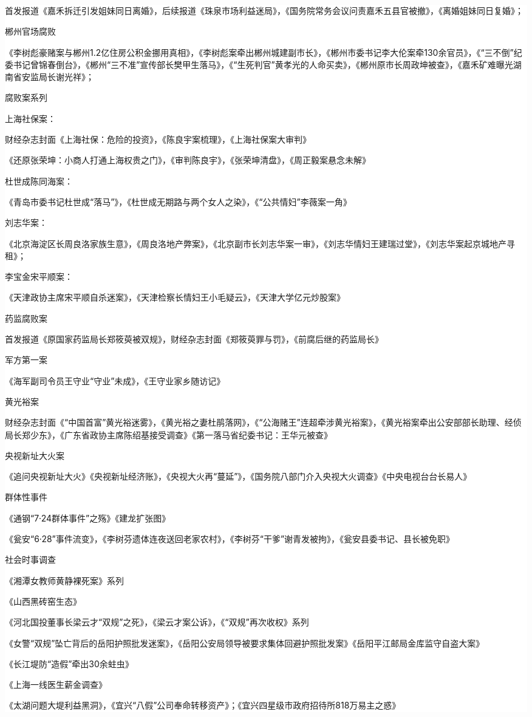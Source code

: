 首发报道《嘉禾拆迁引发姐妹同日离婚》，后续报道《珠泉市场利益迷局》，《国务院常务会议问责嘉禾五县官被撤》，《离婚姐妹同日复婚》；

郴州官场腐败

《李树彪豪赌案与郴州1.2亿住房公积金挪用真相》，《李树彪案牵出郴州城建副市长》，《郴州市委书记李大伦案牵130余官员》，《“三不倒”纪委书记曾锦春倒台》，《郴州“三不准”宣传部长樊甲生落马》，《“生死判官”黄孝光的人命买卖》，《郴州原市长周政坤被查》，《嘉禾矿难曝光湖南省安监局长谢光祥》；

腐败案系列

上海社保案：

财经杂志封面《上海社保：危险的投资》，《陈良宇案梳理》，《上海社保案大审判》

《还原张荣坤：小商人打通上海权贵之门》，《审判陈良宇》，《张荣坤清盘》，《周正毅案悬念未解》

杜世成陈同海案：

《青岛市委书记杜世成“落马”》，《杜世成无期路与两个女人之染》，《“公共情妇”李薇案一角》

刘志华案：

《北京海淀区长周良洛家族生意》，《周良洛地产弊案》，《北京副市长刘志华案一审》，《刘志华情妇王建瑞过堂》，《刘志华案起京城地产寻租》；

李宝金宋平顺案：

《天津政协主席宋平顺自杀迷案》，《天津检察长情妇王小毛疑云》，《天津大学亿元炒股案》

药监腐败案

首发报道《原国家药监局长郑筱萸被双规》，财经杂志封面《郑筱萸罪与罚》，《前腐后继的药监局长》

军方第一案

《海军副司令员王守业“守业”未成》，《王守业家乡随访记》

黄光裕案

财经杂志封面《“中国首富”黄光裕迷雾》，《黄光裕之妻杜鹃落网》，《“公海赌王”连超牵涉黄光裕案》，《黄光裕案牵出公安部部长助理、经侦局长郑少东》，《广东省政协主席陈绍基接受调查》《第一落马省纪委书记：王华元被查》

央视新址大火案

《追问央视新址大火》《央视新址经济账》，《央视大火再“蔓延”》，《国务院八部门介入央视大火调查》《中央电视台台长易人》

群体性事件

《通钢“7·24群体事件”之殇》《建龙扩张图》

《瓮安“6·28”事件流变》，《李树芬遗体连夜送回老家农村》，《李树芬“干爹”谢青发被拘》，《瓮安县委书记、县长被免职》

社会时事调查

《湘潭女教师黄静裸死案》系列

《山西黑砖窑生态》

《河北国投董事长梁云才“双规”之死》，《梁云才案公诉》，《“双规”再次收权》系列

《女警“双规”坠亡背后的岳阳护照批发迷案》，《岳阳公安局领导被要求集体回避护照批发案》《岳阳平江邮局金库监守自盗大案》

《长江堤防“造假”牵出30余蛀虫》

《上海一线医生薪金调查》

《太湖问题大堤利益黑洞》，《宜兴“八假”公司奉命转移资产》；《宜兴四星级市政府招待所818万易主之惑》
